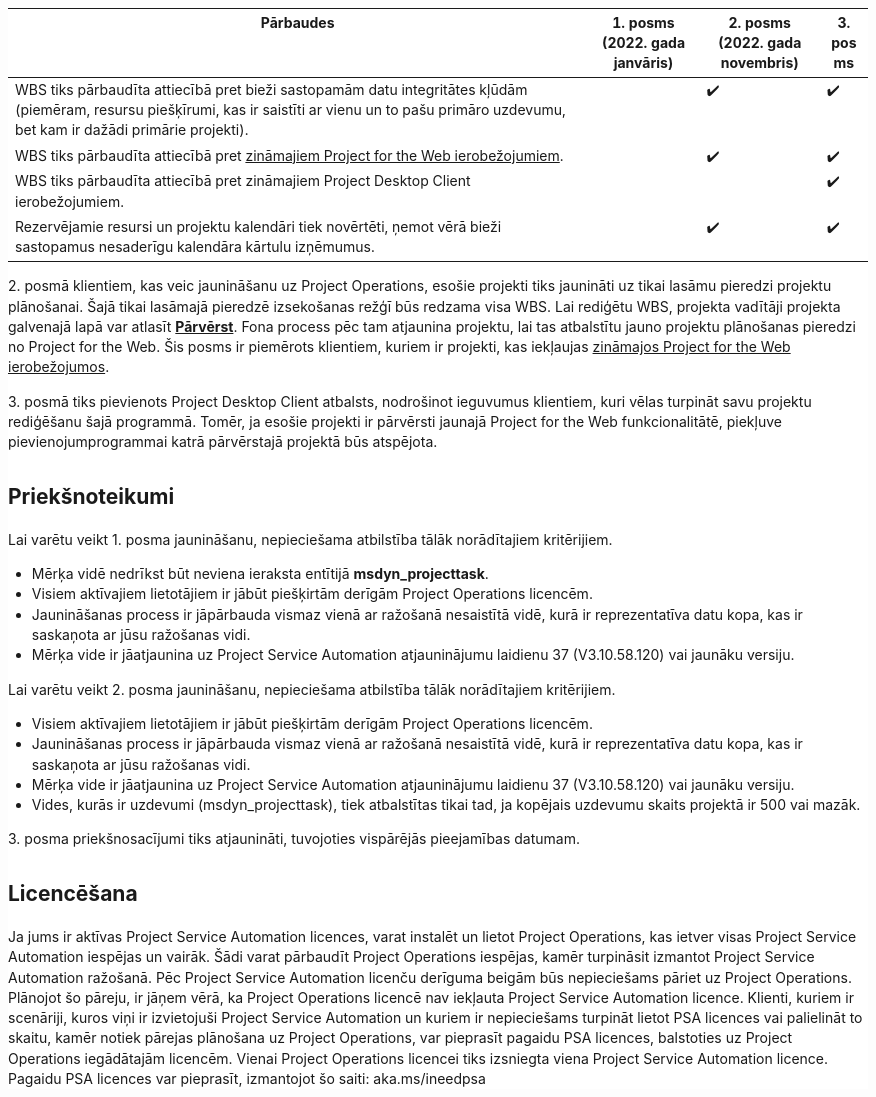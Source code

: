 | Pārbaudes | 1. posms (2022. gada janvāris) | 2. posms (2022. gada novembris) | 3. posms  |
|-------------|------------------------|---------------------------|---------------------------|
| WBS tiks pārbaudīta attiecībā pret bieži sastopamām datu integritātes kļūdām (piemēram, resursu piešķīrumi, kas ir saistīti ar vienu un to pašu primāro uzdevumu, bet kam ir dažādi primārie projekti). | | :heavy_check_mark: | :heavy_check_mark: |
| WBS tiks pārbaudīta attiecībā pret [zināmajiem Project for the Web ierobežojumiem](/project-for-the-web/project-for-the-web-limits-and-boundaries). | | :heavy_check_mark: | :heavy_check_mark: |
| WBS tiks pārbaudīta attiecībā pret zināmajiem Project Desktop Client ierobežojumiem. | |  | :heavy_check_mark: |
| Rezervējamie resursi un projektu kalendāri tiek novērtēti, ņemot vērā bieži sastopamus nesaderīgu kalendāra kārtulu izņēmumus. | | :heavy_check_mark: | :heavy_check_mark: |

2. posmā klientiem, kas veic jaunināšanu uz Project Operations, esošie projekti tiks jaunināti uz tikai lasāmu pieredzi projektu plānošanai. Šajā tikai lasāmajā pieredzē izsekošanas režģī būs redzama visa WBS. Lai rediģētu WBS, projekta vadītāji projekta galvenajā lapā var atlasīt [**Pārvērst**](/PSA-Upgrade-Project-Conversion.md). Fona process pēc tam atjaunina projektu, lai tas atbalstītu jauno projektu plānošanas pieredzi no Project for the Web. Šis posms ir piemērots klientiem, kuriem ir projekti, kas iekļaujas [zināmajos Project for the Web ierobežojumos](/project-for-the-web/project-for-the-web-limits-and-boundaries).

3. posmā tiks pievienots Project Desktop Client atbalsts, nodrošinot ieguvumus klientiem, kuri vēlas turpināt savu projektu rediģēšanu šajā programmā. Tomēr, ja esošie projekti ir pārvērsti jaunajā Project for the Web funkcionalitātē, piekļuve pievienojumprogrammai katrā pārvērstajā projektā būs atspējota.

## <a name="prerequisites"></a>Priekšnoteikumi

Lai varētu veikt 1. posma jaunināšanu, nepieciešama atbilstība tālāk norādītajiem kritērijiem.

- Mērķa vidē nedrīkst būt neviena ieraksta entītijā **msdyn_projecttask**.
- Visiem aktīvajiem lietotājiem ir jābūt piešķirtām derīgām Project Operations licencēm. 
- Jaunināšanas process ir jāpārbauda vismaz vienā ar ražošanā nesaistītā vidē, kurā ir reprezentatīva datu kopa, kas ir saskaņota ar jūsu ražošanas vidi.
- Mērķa vide ir jāatjaunina uz Project Service Automation atjauninājumu laidienu 37 (V3.10.58.120) vai jaunāku versiju.

Lai varētu veikt 2. posma jaunināšanu, nepieciešama atbilstība tālāk norādītajiem kritērijiem.

- Visiem aktīvajiem lietotājiem ir jābūt piešķirtām derīgām Project Operations licencēm. 
- Jaunināšanas process ir jāpārbauda vismaz vienā ar ražošanā nesaistītā vidē, kurā ir reprezentatīva datu kopa, kas ir saskaņota ar jūsu ražošanas vidi.
- Mērķa vide ir jāatjaunina uz Project Service Automation atjauninājumu laidienu 37 (V3.10.58.120) vai jaunāku versiju.
- Vides, kurās ir uzdevumi (msdyn_projecttask), tiek atbalstītas tikai tad, ja kopējais uzdevumu skaits projektā ir 500 vai mazāk.

3. posma priekšnosacījumi tiks atjaunināti, tuvojoties vispārējās pieejamības datumam.

## <a name="licensing"></a>Licencēšana

Ja jums ir aktīvas Project Service Automation licences, varat instalēt un lietot Project Operations, kas ietver visas Project Service Automation iespējas un vairāk. Šādi varat pārbaudīt Project Operations iespējas, kamēr turpināsit izmantot Project Service Automation ražošanā. Pēc Project Service Automation licenču derīguma beigām būs nepieciešams pāriet uz Project Operations. Plānojot šo pāreju, ir jāņem vērā, ka Project Operations licencē nav iekļauta Project Service Automation licence. Klienti, kuriem ir scenāriji, kuros viņi ir izvietojuši Project Service Automation un kuriem ir nepieciešams turpināt lietot PSA licences vai palielināt to skaitu, kamēr notiek pārejas plānošana uz Project Operations, var pieprasīt pagaidu PSA licences, balstoties uz Project Operations iegādātajām licencēm. Vienai Project Operations licencei tiks izsniegta viena Project Service Automation licence. Pagaidu PSA licences var pieprasīt, izmantojot šo saiti: aka.ms/ineedpsa
